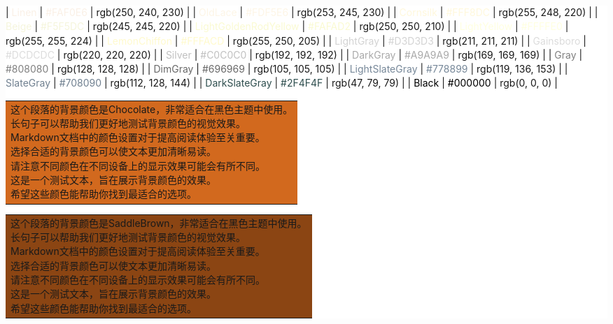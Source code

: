 | <span style="color:#FAF0E6">Linen</span> | <span style="color:#FAF0E6">#FAF0E6</span> | rgb(250, 240, 230) |
| <span style="color:#FDF5E6">OldLace</span> | <span style="color:#FDF5E6">#FDF5E6</span> | rgb(253, 245, 230) |
| <span style="color:#FFF8DC">Cornsilk</span> | <span style="color:#FFF8DC">#FFF8DC</span> | rgb(255, 248, 220) |
| <span style="color:#F5F5DC">Beige</span> | <span style="color:#F5F5DC">#F5F5DC</span> | rgb(245, 245, 220) |
| <span style="color:#FAFAD2">LightGoldenRodYellow</span> | <span style="color:#FAFAD2">#FAFAD2</span> | rgb(250, 250, 210) |
| <span style="color:#FFFFE0">LightYellow</span> | <span style="color:#FFFFE0">#FFFFE0</span> | rgb(255, 255, 224) |
| <span style="color:#FFFACD">LemonChiffon</span> | <span style="color:#FFFACD">#FFFACD</span> | rgb(255, 250, 205) |
| <span style="color:#D3D3D3">LightGray</span> | <span style="color:#D3D3D3">#D3D3D3</span> | rgb(211, 211, 211) |
| <span style="color:#DCDCDC">Gainsboro</span> | <span style="color:#DCDCDC">#DCDCDC</span> | rgb(220, 220, 220) |
| <span style="color:#C0C0C0">Silver</span> | <span style="color:#C0C0C0">#C0C0C0</span> | rgb(192, 192, 192) |
| <span style="color:#A9A9A9">DarkGray</span> | <span style="color:#A9A9A9">#A9A9A9</span> | rgb(169, 169, 169) |
| <span style="color:#808080">Gray</span> | <span style="color:#808080">#808080</span> | rgb(128, 128, 128) |
| <span style="color:#696969">DimGray</span> | <span style="color:#696969">#696969</span> | rgb(105, 105, 105) |
| <span style="color:#778899">LightSlateGray</span> | <span style="color:#778899">#778899</span> | rgb(119, 136, 153) |
| <span style="color:#708090">SlateGray</span> | <span style="color:#708090">#708090</span> | rgb(112, 128, 144) |
| <span style="color:#2F4F4F">DarkSlateGray</span> | <span style="color:#2F4F4F">#2F4F4F</span> | rgb(47, 79, 79) |
| <span style="color:#000000">Black</span> | <span style="color:#000000">#000000</span> | rgb(0, 0, 0) |


<table>
  <tr><td bgcolor=#D2691E>
这个段落的背景颜色是Chocolate，非常适合在黑色主题中使用。<br>
长句子可以帮助我们更好地测试背景颜色的视觉效果。<br>
Markdown文档中的颜色设置对于提高阅读体验至关重要。<br>
选择合适的背景颜色可以使文本更加清晰易读。<br>
请注意不同颜色在不同设备上的显示效果可能会有所不同。<br>
这是一个测试文本，旨在展示背景颜色的效果。<br>
希望这些颜色能帮助你找到最适合的选项。<br>
</td></tr>
</table>

<table>
  <tr><td bgcolor=SaddleBrown>
这个段落的背景颜色是SaddleBrown，非常适合在黑色主题中使用。<br>
长句子可以帮助我们更好地测试背景颜色的视觉效果。<br>
Markdown文档中的颜色设置对于提高阅读体验至关重要。<br>
选择合适的背景颜色可以使文本更加清晰易读。<br>
请注意不同颜色在不同设备上的显示效果可能会有所不同。<br>
这是一个测试文本，旨在展示背景颜色的效果。<br>
希望这些颜色能帮助你找到最适合的选项。<br>
</td></tr>
</table>
